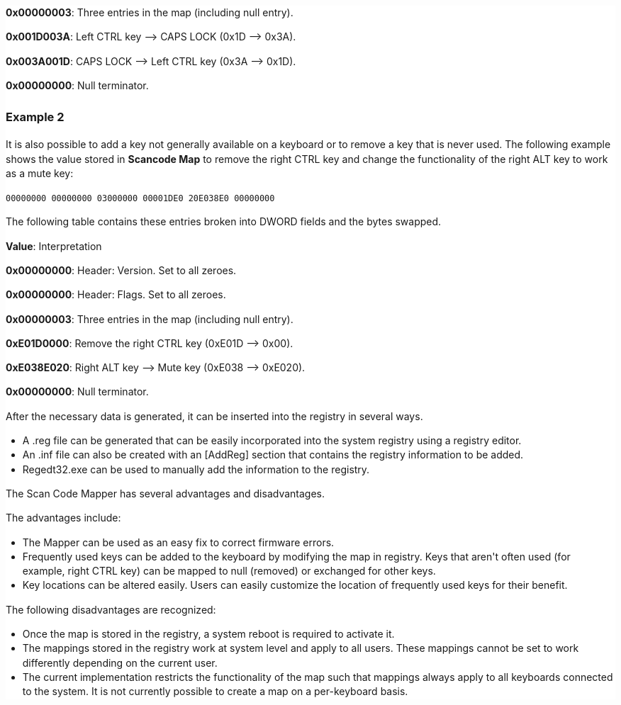 **0x00000003**: Three entries in the map (including null entry).

**0x001D003A**: Left CTRL key --&gt; CAPS LOCK (0x1D --&gt; 0x3A).

**0x003A001D**: CAPS LOCK --&gt; Left CTRL key (0x3A --&gt; 0x1D).

**0x00000000**: Null terminator.

### Example 2

It is also possible to add a key not generally available on a keyboard or to remove a key that is never used. The following example shows the value stored in **Scancode Map** to remove the right CTRL key and change the functionality of the right ALT key to work as a mute key:

``` syntax
00000000 00000000 03000000 00001DE0 20E038E0 00000000
```

The following table contains these entries broken into DWORD fields and the bytes swapped.

**Value**: Interpretation

**0x00000000**: Header: Version. Set to all zeroes.

**0x00000000**: Header: Flags. Set to all zeroes.

**0x00000003**: Three entries in the map (including null entry).

**0xE01D0000**: Remove the right CTRL key (0xE01D --&gt; 0x00).

**0xE038E020**: Right ALT key --&gt; Mute key (0xE038 --&gt; 0xE020).

**0x00000000**: Null terminator.

After the necessary data is generated, it can be inserted into the registry in several ways.

- A .reg file can be generated that can be easily incorporated into the system registry using a registry editor.
- An .inf file can also be created with an \[AddReg\] section that contains the registry information to be added.
- Regedt32.exe can be used to manually add the information to the registry.

The Scan Code Mapper has several advantages and disadvantages.

The advantages include:

- The Mapper can be used as an easy fix to correct firmware errors.
- Frequently used keys can be added to the keyboard by modifying the map in registry. Keys that aren't often used (for example, right CTRL key) can be mapped to null (removed) or exchanged for other keys.
- Key locations can be altered easily. Users can easily customize the location of frequently used keys for their benefit.

The following disadvantages are recognized:

- Once the map is stored in the registry, a system reboot is required to activate it.
- The mappings stored in the registry work at system level and apply to all users. These mappings cannot be set to work differently depending on the current user.
- The current implementation restricts the functionality of the map such that mappings always apply to all keyboards connected to the system. It is not currently possible to create a map on a per-keyboard basis.
